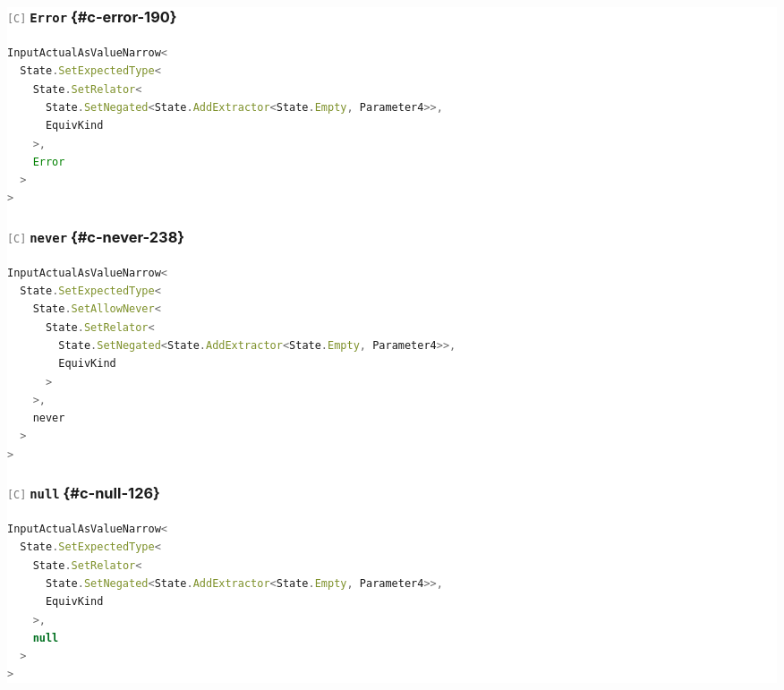### <span style="opacity: 0.6; font-weight: normal; font-size: 0.85em;">`[C]`</span> `Error`<SourceLink inline href="https://github.com/jasonkuhrt/kit/blob/main/./src/utils/ts/assert/builder-generated/parameter4/not/equiv.ts#L190" /> {#c-error-190}

```typescript
InputActualAsValueNarrow<
  State.SetExpectedType<
    State.SetRelator<
      State.SetNegated<State.AddExtractor<State.Empty, Parameter4>>,
      EquivKind
    >,
    Error
  >
>
```

### <span style="opacity: 0.6; font-weight: normal; font-size: 0.85em;">`[C]`</span> `never`<SourceLink inline href="https://github.com/jasonkuhrt/kit/blob/main/./src/utils/ts/assert/builder-generated/parameter4/not/equiv.ts#L238" /> {#c-never-238}

```typescript
InputActualAsValueNarrow<
  State.SetExpectedType<
    State.SetAllowNever<
      State.SetRelator<
        State.SetNegated<State.AddExtractor<State.Empty, Parameter4>>,
        EquivKind
      >
    >,
    never
  >
>
```

### <span style="opacity: 0.6; font-weight: normal; font-size: 0.85em;">`[C]`</span> `null`<SourceLink inline href="https://github.com/jasonkuhrt/kit/blob/main/./src/utils/ts/assert/builder-generated/parameter4/not/equiv.ts#L126" /> {#c-null-126}

```typescript
InputActualAsValueNarrow<
  State.SetExpectedType<
    State.SetRelator<
      State.SetNegated<State.AddExtractor<State.Empty, Parameter4>>,
      EquivKind
    >,
    null
  >
>
```
